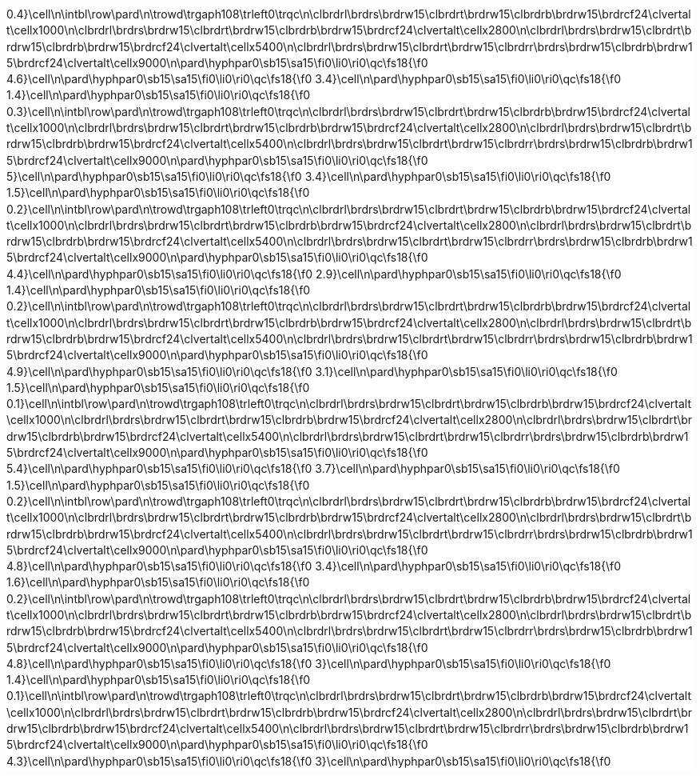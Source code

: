 0.4}\\cell\n\\intbl\\row\\pard\n\\trowd\\trgaph108\\trleft0\\trqc\n\\clbrdrl\\brdrs\\brdrw15\\clbrdrt\\brdrw15\\clbrdrb\\brdrw15\\brdrcf24\\clvertalt\\cellx1000\n\\clbrdrl\\brdrs\\brdrw15\\clbrdrt\\brdrw15\\clbrdrb\\brdrw15\\brdrcf24\\clvertalt\\cellx2800\n\\clbrdrl\\brdrs\\brdrw15\\clbrdrt\\brdrw15\\clbrdrb\\brdrw15\\brdrcf24\\clvertalt\\cellx5400\n\\clbrdrl\\brdrs\\brdrw15\\clbrdrt\\brdrw15\\clbrdrr\\brdrs\\brdrw15\\clbrdrb\\brdrw15\\brdrcf24\\clvertalt\\cellx9000\n\\pard\\hyphpar0\\sb15\\sa15\\fi0\\li0\\ri0\\qc\\fs18{\\f0 4.6}\\cell\n\\pard\\hyphpar0\\sb15\\sa15\\fi0\\li0\\ri0\\qc\\fs18{\\f0 3.4}\\cell\n\\pard\\hyphpar0\\sb15\\sa15\\fi0\\li0\\ri0\\qc\\fs18{\\f0 1.4}\\cell\n\\pard\\hyphpar0\\sb15\\sa15\\fi0\\li0\\ri0\\qc\\fs18{\\f0 0.3}\\cell\n\\intbl\\row\\pard\n\\trowd\\trgaph108\\trleft0\\trqc\n\\clbrdrl\\brdrs\\brdrw15\\clbrdrt\\brdrw15\\clbrdrb\\brdrw15\\brdrcf24\\clvertalt\\cellx1000\n\\clbrdrl\\brdrs\\brdrw15\\clbrdrt\\brdrw15\\clbrdrb\\brdrw15\\brdrcf24\\clvertalt\\cellx2800\n\\clbrdrl\\brdrs\\brdrw15\\clbrdrt\\brdrw15\\clbrdrb\\brdrw15\\brdrcf24\\clvertalt\\cellx5400\n\\clbrdrl\\brdrs\\brdrw15\\clbrdrt\\brdrw15\\clbrdrr\\brdrs\\brdrw15\\clbrdrb\\brdrw15\\brdrcf24\\clvertalt\\cellx9000\n\\pard\\hyphpar0\\sb15\\sa15\\fi0\\li0\\ri0\\qc\\fs18{\\f0 5}\\cell\n\\pard\\hyphpar0\\sb15\\sa15\\fi0\\li0\\ri0\\qc\\fs18{\\f0 3.4}\\cell\n\\pard\\hyphpar0\\sb15\\sa15\\fi0\\li0\\ri0\\qc\\fs18{\\f0 1.5}\\cell\n\\pard\\hyphpar0\\sb15\\sa15\\fi0\\li0\\ri0\\qc\\fs18{\\f0 0.2}\\cell\n\\intbl\\row\\pard\n\\trowd\\trgaph108\\trleft0\\trqc\n\\clbrdrl\\brdrs\\brdrw15\\clbrdrt\\brdrw15\\clbrdrb\\brdrw15\\brdrcf24\\clvertalt\\cellx1000\n\\clbrdrl\\brdrs\\brdrw15\\clbrdrt\\brdrw15\\clbrdrb\\brdrw15\\brdrcf24\\clvertalt\\cellx2800\n\\clbrdrl\\brdrs\\brdrw15\\clbrdrt\\brdrw15\\clbrdrb\\brdrw15\\brdrcf24\\clvertalt\\cellx5400\n\\clbrdrl\\brdrs\\brdrw15\\clbrdrt\\brdrw15\\clbrdrr\\brdrs\\brdrw15\\clbrdrb\\brdrw15\\brdrcf24\\clvertalt\\cellx9000\n\\pard\\hyphpar0\\sb15\\sa15\\fi0\\li0\\ri0\\qc\\fs18{\\f0 4.4}\\cell\n\\pard\\hyphpar0\\sb15\\sa15\\fi0\\li0\\ri0\\qc\\fs18{\\f0 2.9}\\cell\n\\pard\\hyphpar0\\sb15\\sa15\\fi0\\li0\\ri0\\qc\\fs18{\\f0 1.4}\\cell\n\\pard\\hyphpar0\\sb15\\sa15\\fi0\\li0\\ri0\\qc\\fs18{\\f0 0.2}\\cell\n\\intbl\\row\\pard\n\\trowd\\trgaph108\\trleft0\\trqc\n\\clbrdrl\\brdrs\\brdrw15\\clbrdrt\\brdrw15\\clbrdrb\\brdrw15\\brdrcf24\\clvertalt\\cellx1000\n\\clbrdrl\\brdrs\\brdrw15\\clbrdrt\\brdrw15\\clbrdrb\\brdrw15\\brdrcf24\\clvertalt\\cellx2800\n\\clbrdrl\\brdrs\\brdrw15\\clbrdrt\\brdrw15\\clbrdrb\\brdrw15\\brdrcf24\\clvertalt\\cellx5400\n\\clbrdrl\\brdrs\\brdrw15\\clbrdrt\\brdrw15\\clbrdrr\\brdrs\\brdrw15\\clbrdrb\\brdrw15\\brdrcf24\\clvertalt\\cellx9000\n\\pard\\hyphpar0\\sb15\\sa15\\fi0\\li0\\ri0\\qc\\fs18{\\f0 4.9}\\cell\n\\pard\\hyphpar0\\sb15\\sa15\\fi0\\li0\\ri0\\qc\\fs18{\\f0 3.1}\\cell\n\\pard\\hyphpar0\\sb15\\sa15\\fi0\\li0\\ri0\\qc\\fs18{\\f0 1.5}\\cell\n\\pard\\hyphpar0\\sb15\\sa15\\fi0\\li0\\ri0\\qc\\fs18{\\f0 0.1}\\cell\n\\intbl\\row\\pard\n\\trowd\\trgaph108\\trleft0\\trqc\n\\clbrdrl\\brdrs\\brdrw15\\clbrdrt\\brdrw15\\clbrdrb\\brdrw15\\brdrcf24\\clvertalt\\cellx1000\n\\clbrdrl\\brdrs\\brdrw15\\clbrdrt\\brdrw15\\clbrdrb\\brdrw15\\brdrcf24\\clvertalt\\cellx2800\n\\clbrdrl\\brdrs\\brdrw15\\clbrdrt\\brdrw15\\clbrdrb\\brdrw15\\brdrcf24\\clvertalt\\cellx5400\n\\clbrdrl\\brdrs\\brdrw15\\clbrdrt\\brdrw15\\clbrdrr\\brdrs\\brdrw15\\clbrdrb\\brdrw15\\brdrcf24\\clvertalt\\cellx9000\n\\pard\\hyphpar0\\sb15\\sa15\\fi0\\li0\\ri0\\qc\\fs18{\\f0 5.4}\\cell\n\\pard\\hyphpar0\\sb15\\sa15\\fi0\\li0\\ri0\\qc\\fs18{\\f0 3.7}\\cell\n\\pard\\hyphpar0\\sb15\\sa15\\fi0\\li0\\ri0\\qc\\fs18{\\f0 1.5}\\cell\n\\pard\\hyphpar0\\sb15\\sa15\\fi0\\li0\\ri0\\qc\\fs18{\\f0 0.2}\\cell\n\\intbl\\row\\pard\n\\trowd\\trgaph108\\trleft0\\trqc\n\\clbrdrl\\brdrs\\brdrw15\\clbrdrt\\brdrw15\\clbrdrb\\brdrw15\\brdrcf24\\clvertalt\\cellx1000\n\\clbrdrl\\brdrs\\brdrw15\\clbrdrt\\brdrw15\\clbrdrb\\brdrw15\\brdrcf24\\clvertalt\\cellx2800\n\\clbrdrl\\brdrs\\brdrw15\\clbrdrt\\brdrw15\\clbrdrb\\brdrw15\\brdrcf24\\clvertalt\\cellx5400\n\\clbrdrl\\brdrs\\brdrw15\\clbrdrt\\brdrw15\\clbrdrr\\brdrs\\brdrw15\\clbrdrb\\brdrw15\\brdrcf24\\clvertalt\\cellx9000\n\\pard\\hyphpar0\\sb15\\sa15\\fi0\\li0\\ri0\\qc\\fs18{\\f0 4.8}\\cell\n\\pard\\hyphpar0\\sb15\\sa15\\fi0\\li0\\ri0\\qc\\fs18{\\f0 3.4}\\cell\n\\pard\\hyphpar0\\sb15\\sa15\\fi0\\li0\\ri0\\qc\\fs18{\\f0 1.6}\\cell\n\\pard\\hyphpar0\\sb15\\sa15\\fi0\\li0\\ri0\\qc\\fs18{\\f0 0.2}\\cell\n\\intbl\\row\\pard\n\\trowd\\trgaph108\\trleft0\\trqc\n\\clbrdrl\\brdrs\\brdrw15\\clbrdrt\\brdrw15\\clbrdrb\\brdrw15\\brdrcf24\\clvertalt\\cellx1000\n\\clbrdrl\\brdrs\\brdrw15\\clbrdrt\\brdrw15\\clbrdrb\\brdrw15\\brdrcf24\\clvertalt\\cellx2800\n\\clbrdrl\\brdrs\\brdrw15\\clbrdrt\\brdrw15\\clbrdrb\\brdrw15\\brdrcf24\\clvertalt\\cellx5400\n\\clbrdrl\\brdrs\\brdrw15\\clbrdrt\\brdrw15\\clbrdrr\\brdrs\\brdrw15\\clbrdrb\\brdrw15\\brdrcf24\\clvertalt\\cellx9000\n\\pard\\hyphpar0\\sb15\\sa15\\fi0\\li0\\ri0\\qc\\fs18{\\f0 4.8}\\cell\n\\pard\\hyphpar0\\sb15\\sa15\\fi0\\li0\\ri0\\qc\\fs18{\\f0 3}\\cell\n\\pard\\hyphpar0\\sb15\\sa15\\fi0\\li0\\ri0\\qc\\fs18{\\f0 1.4}\\cell\n\\pard\\hyphpar0\\sb15\\sa15\\fi0\\li0\\ri0\\qc\\fs18{\\f0 0.1}\\cell\n\\intbl\\row\\pard\n\\trowd\\trgaph108\\trleft0\\trqc\n\\clbrdrl\\brdrs\\brdrw15\\clbrdrt\\brdrw15\\clbrdrb\\brdrw15\\brdrcf24\\clvertalt\\cellx1000\n\\clbrdrl\\brdrs\\brdrw15\\clbrdrt\\brdrw15\\clbrdrb\\brdrw15\\brdrcf24\\clvertalt\\cellx2800\n\\clbrdrl\\brdrs\\brdrw15\\clbrdrt\\brdrw15\\clbrdrb\\brdrw15\\brdrcf24\\clvertalt\\cellx5400\n\\clbrdrl\\brdrs\\brdrw15\\clbrdrt\\brdrw15\\clbrdrr\\brdrs\\brdrw15\\clbrdrb\\brdrw15\\brdrcf24\\clvertalt\\cellx9000\n\\pard\\hyphpar0\\sb15\\sa15\\fi0\\li0\\ri0\\qc\\fs18{\\f0 4.3}\\cell\n\\pard\\hyphpar0\\sb15\\sa15\\fi0\\li0\\ri0\\qc\\fs18{\\f0 3}\\cell\n\\pard\\hyphpar0\\sb15\\sa15\\fi0\\li0\\ri0\\qc\\fs18{\\f0